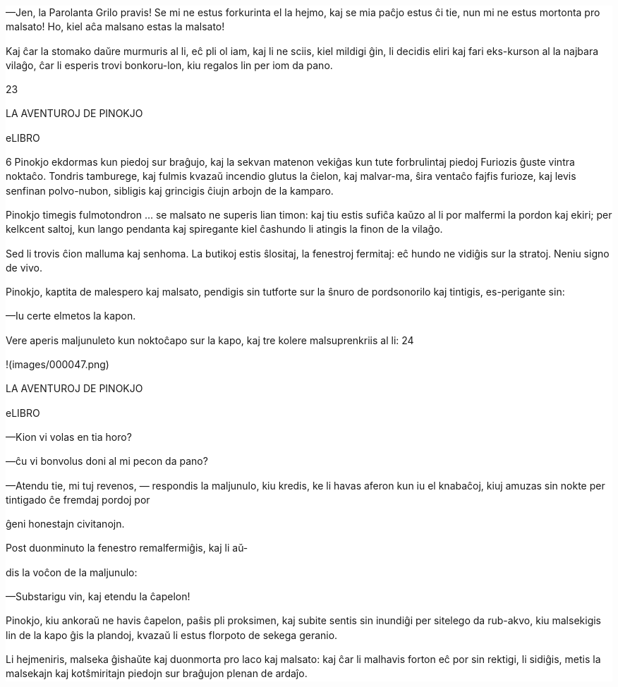 —Jen, la Parolanta Grilo pravis\! Se mi ne estus forkurinta el la hejmo, kaj se mia paĉjo estus ĉi tie, nun mi ne estus mortonta pro malsato\! Ho, kiel aĉa malsano estas la malsato\! 

Kaj ĉar la stomako daŭre murmuris al li, eĉ pli ol iam, kaj li ne sciis, kiel mildigi ĝin, li decidis eliri kaj fari eks-kurson al la najbara vilaĝo, ĉar li esperis trovi bonkoru-lon, kiu regalos lin per iom da pano. 

23

LA AVENTUROJ DE PINOKJO

eLIBRO

6 Pinokjo ekdormas kun piedoj sur braĝujo, kaj la sekvan matenon vekiĝas kun tute forbrulintaj piedoj Furiozis ĝuste vintra noktaĉo. Tondris tamburege, kaj fulmis kvazaŭ incendio glutus la ĉielon, kaj malvar-ma, ŝira ventaĉo fajfis furioze, kaj levis senfinan polvo-nubon, sibligis kaj grincigis ĉiujn arbojn de la kamparo. 

Pinokjo timegis fulmotondron … se malsato ne superis lian timon: kaj tiu estis sufiĉa kaŭzo al li por malfermi la pordon kaj ekiri; per kelkcent saltoj, kun lango pendanta kaj spiregante kiel ĉashundo li atingis la finon de la vilaĝo. 

Sed li trovis ĉion malluma kaj senhoma. La butikoj estis ŝlositaj, la fenestroj fermitaj: eĉ hundo ne vidiĝis sur la stratoj. Neniu signo de vivo. 

Pinokjo, kaptita de malespero kaj malsato, pendigis sin tutforte sur la ŝnuro de pordsonorilo kaj tintigis, es-perigante sin:

—Iu certe elmetos la kapon. 

Vere aperis maljunuleto kun noktoĉapo sur la kapo, kaj tre kolere malsuprenkriis al li: 24

!(images/000047.png)

LA AVENTUROJ DE PINOKJO

eLIBRO

—Kion vi volas en tia horo? 

—ĉu vi bonvolus doni al mi pecon da pano? 

—Atendu tie, mi tuj revenos, — respondis la maljunulo, kiu kredis, ke li havas aferon kun iu el knabaĉoj, kiuj amuzas sin nokte per tintigado ĉe fremdaj pordoj por

ĝeni honestajn civitanojn. 

Post duonminuto la fenestro remalfermiĝis, kaj li aŭ-

dis la voĉon de la maljunulo:

—Substarigu vin, kaj etendu la ĉapelon\! 

Pinokjo, kiu ankoraŭ ne havis ĉapelon, paŝis pli proksimen, kaj subite sentis sin inundiĝi per sitelego da rub-akvo, kiu malsekigis lin de la kapo ĝis la plandoj, kvazaŭ li estus florpoto de sekega geranio. 

Li hejmeniris, malseka ĝishaŭte kaj duonmorta pro laco kaj malsato: kaj ĉar li malhavis forton eĉ por sin rektigi, li sidiĝis, metis la malsekajn kaj kotŝmiritajn piedojn sur braĝujon plenan de ardaĵo. 
